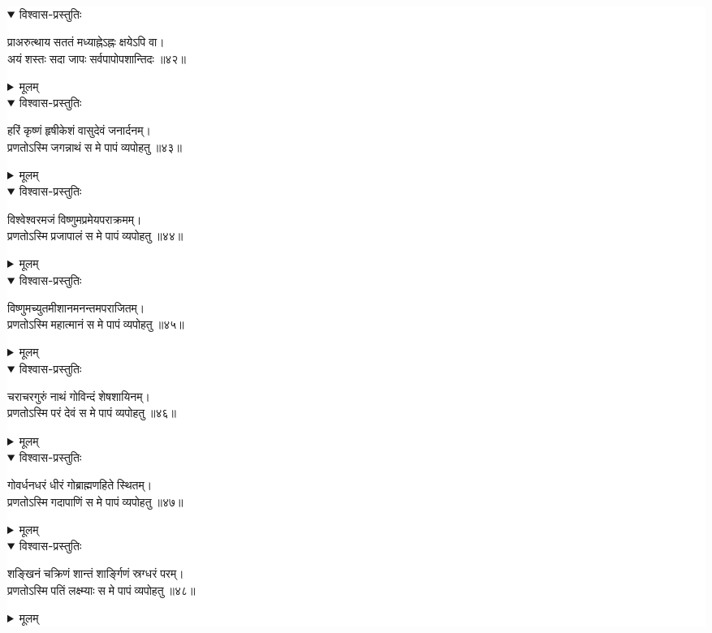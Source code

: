 
<details open><summary>विश्वास-प्रस्तुतिः</summary>

प्राअरुत्थाय सततं मध्याह्नेऽह्नः क्षयेऽपि वा।  
अयं शस्तः सदा जापः सर्वपापोपशान्तिदः ॥४२॥
</details>

<details><summary>मूलम्</summary></details>


<details open><summary>विश्वास-प्रस्तुतिः</summary>

हरिं कृष्णं हृषीकेशं वासुदेवं जनार्दनम्।  
प्रणतोऽस्मि जगन्नाथं स मे पापं व्यपोहतु ॥४३॥
</details>

<details><summary>मूलम्</summary></details>


<details open><summary>विश्वास-प्रस्तुतिः</summary>

विश्वेश्वरमजं विष्णुमप्रमेयपराक्रमम्।  
प्रणतोऽस्मि प्रजापालं स मे पापं व्यपोहतु ॥४४॥
</details>

<details><summary>मूलम्</summary></details>


<details open><summary>विश्वास-प्रस्तुतिः</summary>

विष्णुमच्युतमीशानमनन्तमपराजितम्।  
प्रणतोऽस्मि महात्मानं स मे पापं व्यपोहतु ॥४५॥
</details>

<details><summary>मूलम्</summary></details>


<details open><summary>विश्वास-प्रस्तुतिः</summary>

चराचरगुरुं नाथं गोविन्दं शेषशायिनम्।  
प्रणतोऽस्मि परं देवं स मे पापं व्यपोहतु ॥४६॥
</details>

<details><summary>मूलम्</summary></details>


<details open><summary>विश्वास-प्रस्तुतिः</summary>

गोवर्धनधरं धीरं गोब्राह्मणहिते स्थितम्।  
प्रणतोऽस्मि गदापाणिं स मे पापं व्यपोहतु ॥४७॥
</details>

<details><summary>मूलम्</summary></details>


<details open><summary>विश्वास-प्रस्तुतिः</summary>

शङ्खिनं चक्रिणं शान्तं शार्ङ्गिणं स्रग्धरं परम्।  
प्रणतोऽस्मि पतिं लक्ष्म्याः स मे पापं व्यपोहतु ॥४८॥
</details>

<details><summary>मूलम्</summary></details>

